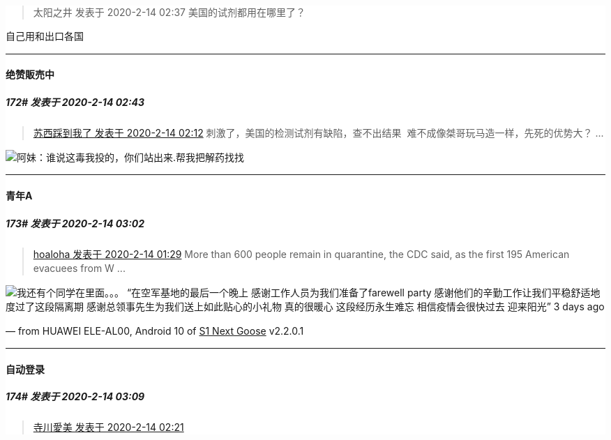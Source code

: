 

<blockquote>太阳之井 发表于 2020-2-14 02:37
美国的试剂都用在哪里了？</blockquote>
自己用和出口各国







-----

####  绝赞販売中  
##### 172#       发表于 2020-2-14 02:43



<blockquote><a href="httphttps://bbs.saraba1st.com/2b/forum.php?mod=redirect&amp;goto=findpost&amp;pid=46412129&amp;ptid=1913718" target="_blank">苏西踩到我了 发表于 2020-2-14 02:12</a>
 刺激了，美国的检测试剂有缺陷，查不出结果  难不成像桀哥玩马造一样，先死的优势大？ ...</blockquote>
<img src="https://static.saraba1st.com/image/smiley/face2017/067.png" referrerpolicy="no-referrer">阿妹：谁说这毒我投的，你们站出来.帮我把解药找找







-----

####  青年A  
##### 173#       发表于 2020-2-14 03:02



<blockquote><a href="httphttps://bbs.saraba1st.com/2b/forum.php?mod=redirect&amp;goto=findpost&amp;pid=46411953&amp;ptid=1913718" target="_blank">hoaloha 发表于 2020-2-14 01:29</a>
More than 600 people remain in quarantine, the CDC said, as the first 195 American evacuees from W ...</blockquote>
<img src="https://static.saraba1st.com/image/smiley/face2017/001.png" referrerpolicy="no-referrer">我还有个同学在里面。。。
“在空军基地的最后一个晚上 感谢工作人员为我们准备了farewell party 感谢他们的辛勤工作让我们平稳舒适地度过了这段隔离期 感谢总领事先生为我们送上如此贴心的小礼物 真的很暖心 这段经历永生难忘 相信疫情会很快过去 迎来阳光”
3 days ago

— from HUAWEI ELE-AL00, Android 10 of [S1 Next Goose](https://pan.baidu.com/s/1mi43uRm) v2.2.0.1







-----

####  自动登录  
##### 174#       发表于 2020-2-14 03:09



<blockquote><a href="httphttps://bbs.saraba1st.com/2b/forum.php?mod=redirect&amp;goto=findpost&amp;pid=46412158&amp;ptid=1913718" target="_blank">寺川愛美 发表于 2020-2-14 02:21</a>
